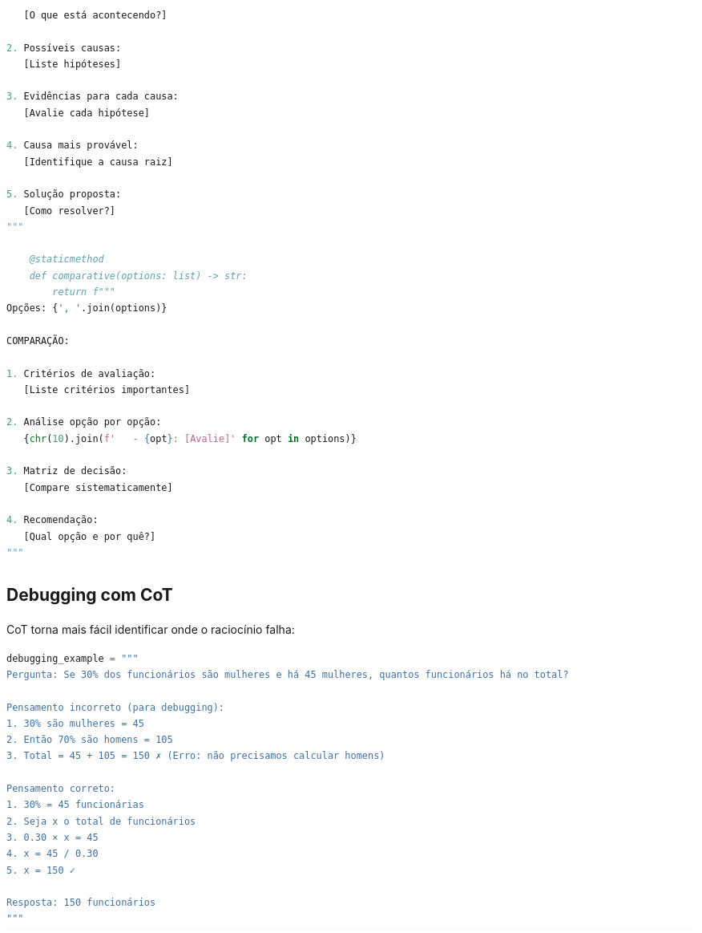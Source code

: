 ```python
   [O que está acontecendo?]

2. Possíveis causas:
   [Liste hipóteses]

3. Evidências para cada causa:
   [Avalie cada hipótese]

4. Causa mais provável:
   [Identifique a causa raiz]

5. Solução proposta:
   [Como resolver?]
"""
    
    @staticmethod
    def comparative(options: list) -> str:
        return f"""
Opções: {', '.join(options)}

COMPARAÇÃO:

1. Critérios de avaliação:
   [Liste critérios importantes]

2. Análise opção por opção:
   {chr(10).join(f'   - {opt}: [Avalie]' for opt in options)}

3. Matriz de decisão:
   [Compare sistematicamente]

4. Recomendação:
   [Qual opção e por quê?]
"""
```

## Debugging com CoT

CoT torna mais fácil identificar onde o raciocínio falha:

```python
debugging_example = """
Pergunta: Se 30% dos funcionários são mulheres e há 45 mulheres, quantos funcionários há no total?

Pensamento incorreto (para debugging):
1. 30% são mulheres = 45
2. Então 70% são homens = 105
3. Total = 45 + 105 = 150 ✗ (Erro: não precisamos calcular homens)

Pensamento correto:
1. 30% = 45 funcionárias
2. Seja x o total de funcionários
3. 0.30 × x = 45
4. x = 45 / 0.30
5. x = 150 ✓

Resposta: 150 funcionários
"""
```


[^1]: [Chain-of-Thought Prompting - Prompt Engineering Guide](https://www.promptingguide.ai/techniques/cot)
